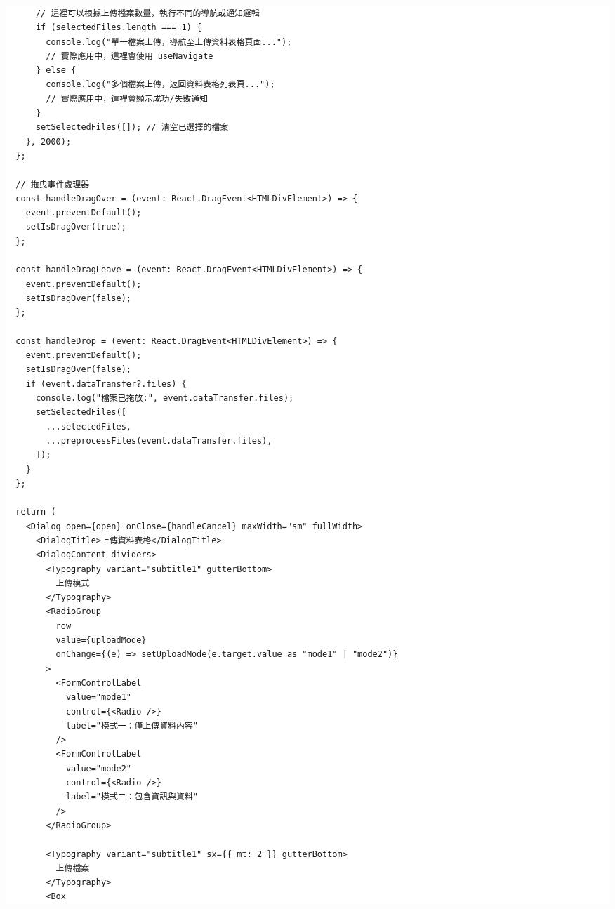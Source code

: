 ```tsx
      // 這裡可以根據上傳檔案數量，執行不同的導航或通知邏輯
      if (selectedFiles.length === 1) {
        console.log("單一檔案上傳，導航至上傳資料表格頁面...");
        // 實際應用中，這裡會使用 useNavigate
      } else {
        console.log("多個檔案上傳，返回資料表格列表頁...");
        // 實際應用中，這裡會顯示成功/失敗通知
      }
      setSelectedFiles([]); // 清空已選擇的檔案
    }, 2000);
  };

  // 拖曳事件處理器
  const handleDragOver = (event: React.DragEvent<HTMLDivElement>) => {
    event.preventDefault();
    setIsDragOver(true);
  };

  const handleDragLeave = (event: React.DragEvent<HTMLDivElement>) => {
    event.preventDefault();
    setIsDragOver(false);
  };

  const handleDrop = (event: React.DragEvent<HTMLDivElement>) => {
    event.preventDefault();
    setIsDragOver(false);
    if (event.dataTransfer?.files) {
      console.log("檔案已拖放:", event.dataTransfer.files);
      setSelectedFiles([
        ...selectedFiles,
        ...preprocessFiles(event.dataTransfer.files),
      ]);
    }
  };

  return (
    <Dialog open={open} onClose={handleCancel} maxWidth="sm" fullWidth>
      <DialogTitle>上傳資料表格</DialogTitle>
      <DialogContent dividers>
        <Typography variant="subtitle1" gutterBottom>
          上傳模式
        </Typography>
        <RadioGroup
          row
          value={uploadMode}
          onChange={(e) => setUploadMode(e.target.value as "mode1" | "mode2")}
        >
          <FormControlLabel
            value="mode1"
            control={<Radio />}
            label="模式一：僅上傳資料內容"
          />
          <FormControlLabel
            value="mode2"
            control={<Radio />}
            label="模式二：包含資訊與資料"
          />
        </RadioGroup>

        <Typography variant="subtitle1" sx={{ mt: 2 }} gutterBottom>
          上傳檔案
        </Typography>
        <Box
```